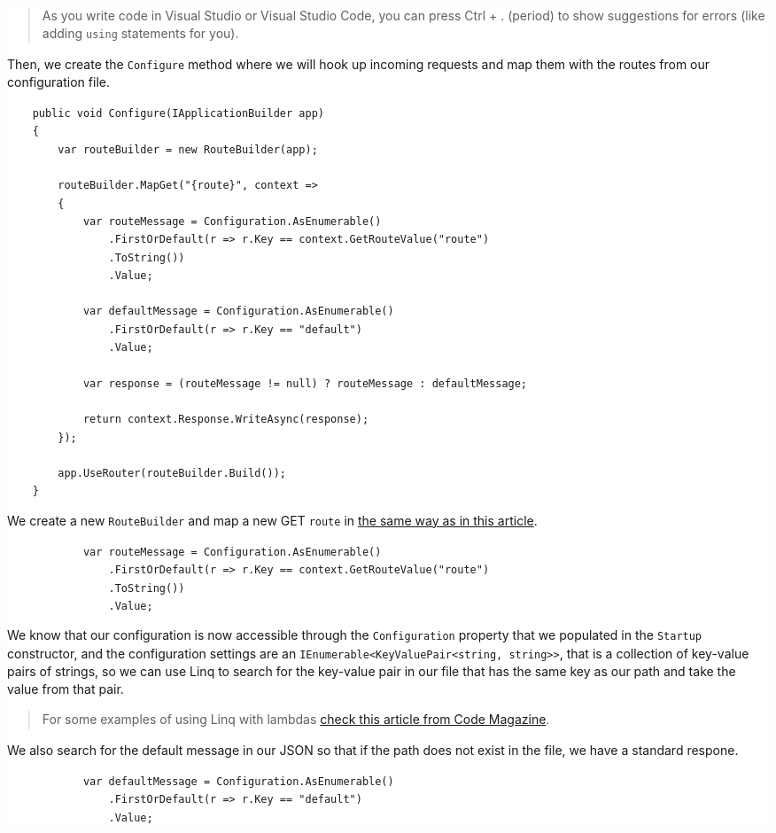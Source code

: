 > As you write code in Visual Studio or Visual Studio Code, you can press Ctrl + . (period) to show suggestions for errors (like adding `using` statements for you).


Then, we create the `Configure` method where we will hook up incoming requests and map them with the routes from our configuration file.

```
    public void Configure(IApplicationBuilder app)
    {
        var routeBuilder = new RouteBuilder(app);

        routeBuilder.MapGet("{route}", context => 
        {
            var routeMessage = Configuration.AsEnumerable()
                .FirstOrDefault(r => r.Key == context.GetRouteValue("route")
                .ToString())
                .Value;
            
            var defaultMessage = Configuration.AsEnumerable()
                .FirstOrDefault(r => r.Key == "default")
                .Value;

            var response = (routeMessage != null) ? routeMessage : defaultMessage;

            return context.Response.WriteAsync(response);
        });

        app.UseRouter(routeBuilder.Build());
    }
```

We create a new `RouteBuilder` and map a new GET `route` in [the same way as in this article](https://radu-matei.github.io/blog/aspnet-core-routing/).

```
            var routeMessage = Configuration.AsEnumerable()
                .FirstOrDefault(r => r.Key == context.GetRouteValue("route")
                .ToString())
                .Value;
```

We know that our configuration is now accessible through the `Configuration` property that we populated in the `Startup` constructor, and the configuration settings are an `IEnumerable<KeyValuePair<string, string>>`, that is a collection of key-value pairs of strings, so we can use Linq to search for the key-value pair in our file that has the same key as our path and take the value from that pair.

> For some examples of using Linq with lambdas [check this article from Code Magazine](http://www.codemag.com/article/1001051).

We also search for the default message in our JSON so that if the path does not exist in the file, we have a standard respone.

```
            var defaultMessage = Configuration.AsEnumerable()
                .FirstOrDefault(r => r.Key == "default")
                .Value;
```
